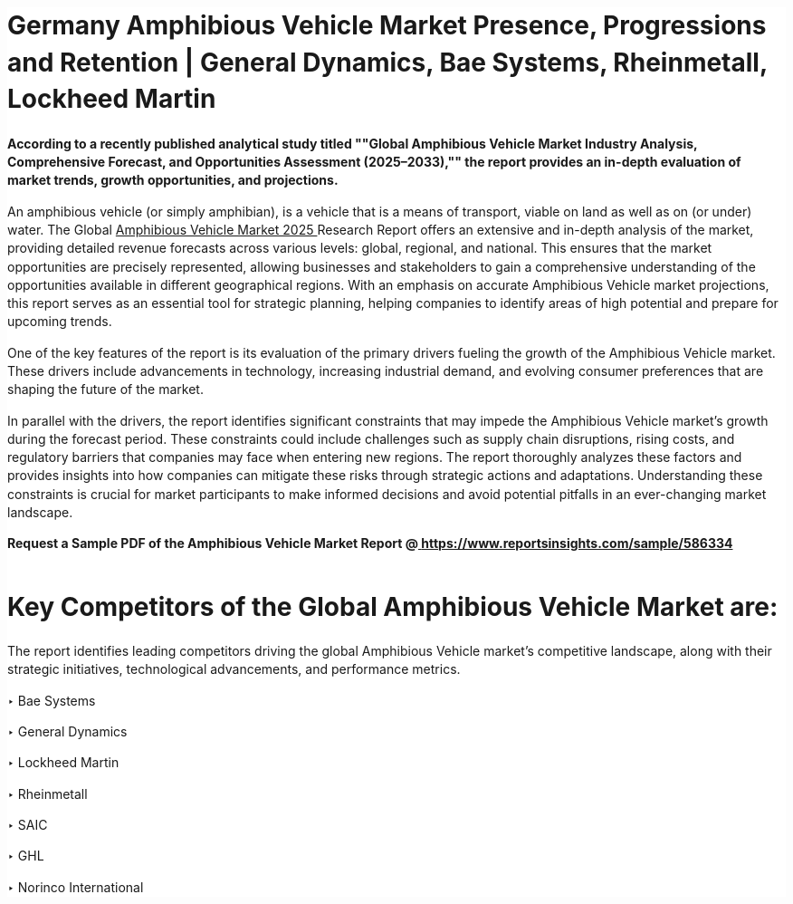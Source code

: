 # Germany Amphibious Vehicle Market Presence, Progressions and Retention | General Dynamics, Bae Systems,  Rheinmetall,  Lockheed Martin

<strong>According to a recently published analytical study titled ""Global Amphibious Vehicle Market Industry Analysis, Comprehensive Forecast, and Opportunities Assessment (2025–2033),"" the report provides an in-depth evaluation of market trends, growth opportunities, and projections.</strong>

An amphibious vehicle (or simply amphibian), is a vehicle that is a means of transport, viable on land as well as on (or under) water. The Global <a href=https://www.reportsinsights.com/sample/586334>Amphibious Vehicle Market 2025 </a> Research Report offers an extensive and in-depth analysis of the market, providing detailed revenue forecasts across various levels: global, regional, and national. This ensures that the market opportunities are precisely represented, allowing businesses and stakeholders to gain a comprehensive understanding of the opportunities available in different geographical regions. With an emphasis on accurate Amphibious Vehicle market projections, this report serves as an essential tool for strategic planning, helping companies to identify areas of high potential and prepare for upcoming trends.

One of the key features of the report is its evaluation of the primary drivers fueling the growth of the Amphibious Vehicle market. These drivers include advancements in technology, increasing industrial demand, and evolving consumer preferences that are shaping the future of the market. 

In parallel with the drivers, the report identifies significant constraints that may impede the Amphibious Vehicle market’s growth during the forecast period. These constraints could include challenges such as supply chain disruptions, rising costs, and regulatory barriers that companies may face when entering new regions. The report thoroughly analyzes these factors and provides insights into how companies can mitigate these risks through strategic actions and adaptations. Understanding these constraints is crucial for market participants to make informed decisions and avoid potential pitfalls in an ever-changing market landscape.

<strong>Request a Sample PDF of the Amphibious Vehicle Market Report </strong><strong>@<a href=https://www.reportsinsights.com/sample/586334> https://www.reportsinsights.com/sample/586334</a></strong></font>

# <strong>Key Competitors of the Global Amphibious Vehicle Market are:</strong>

The report identifies leading competitors driving the global Amphibious Vehicle market’s competitive landscape, along with their strategic initiatives, technological advancements, and performance metrics.

‣ Bae Systems

‣ General Dynamics

‣ Lockheed Martin

‣ Rheinmetall

‣ SAIC

‣ GHL

‣ Norinco International
